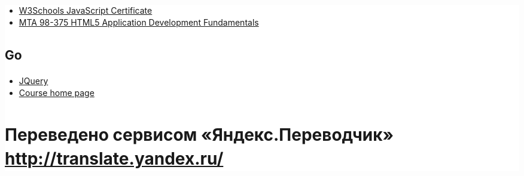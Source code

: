 * [W3Schools JavaScript Certificate](http://www.w3schools.com/cert/cert_javascript.asp) 
* [MTA 98-375 HTML5 Application Development Fundamentals](https://www.microsoft.com/ru-ru/learning/exam-98-375.aspx) 

## Go 

* [JQuery](gbt_jquery.html) 
* [Course home page](gbt_landing-page.html) 



 # Переведено сервисом «Яндекс.Переводчик» http://translate.yandex.ru/